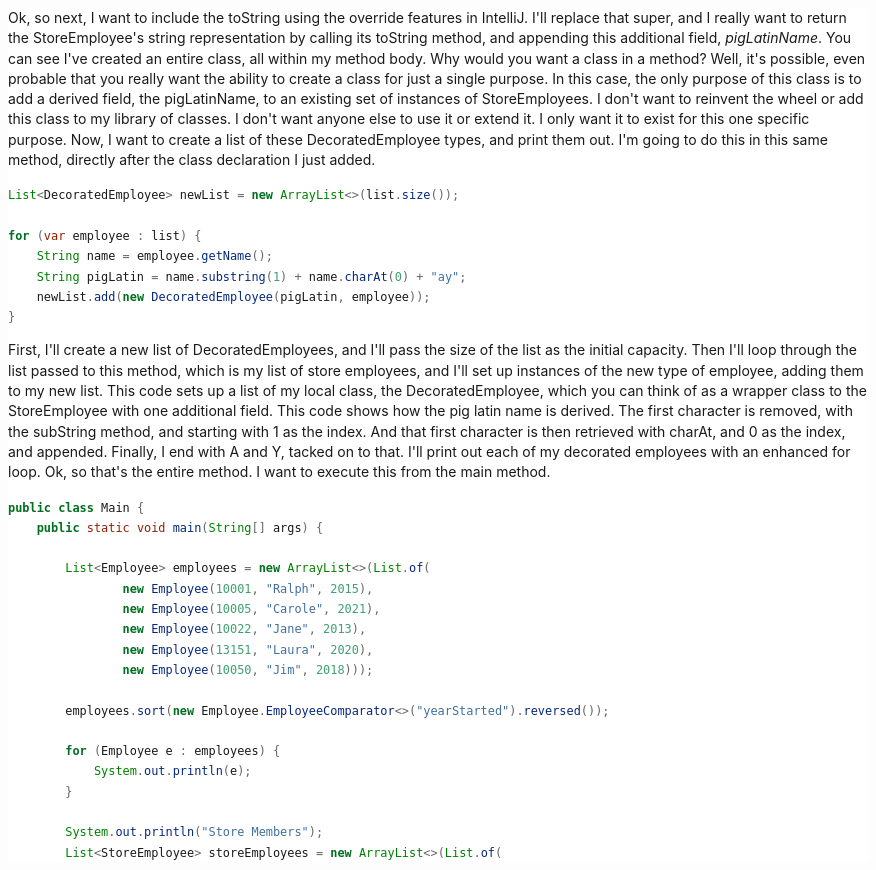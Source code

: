 Ok, so next, I want to include the toString using the override features in IntelliJ. 
I'll replace that super, and I really want to return the StoreEmployee's string 
representation by calling its toString method, and appending this additional field, 
_pigLatinName_. 
You can see I've created an entire class, all within my method body. 
Why would you want a class in a method? 
Well, it's possible, even probable that you really want the ability 
to create a class for just a single purpose. 
In this case, the only purpose of this class is to add a derived field, 
the pigLatinName, to an existing set of instances of StoreEmployees. 
I don't want to reinvent the wheel or add this class to my library of classes. 
I don't want anyone else to use it or extend it. 
I only want it to exist for this one specific purpose.
Now, I want to create a list of these DecoratedEmployee types, 
and print them out. 
I'm going to do this in this same method, 
directly after the class declaration I just added.

```java  
List<DecoratedEmployee> newList = new ArrayList<>(list.size());

for (var employee : list) {
    String name = employee.getName();
    String pigLatin = name.substring(1) + name.charAt(0) + "ay";
    newList.add(new DecoratedEmployee(pigLatin, employee));
}
```

First, I'll create a new list of DecoratedEmployees, 
and I'll pass the size of the list as the initial capacity.
Then I'll loop through the list passed to this method, 
which is my list of store employees, and I'll set up
instances of the new type of employee, adding them to my new list. 
This code sets up a list of my local class, the DecoratedEmployee, 
which you can think of as a wrapper class to the StoreEmployee 
with one additional field. 
This code shows how the pig latin name is derived. 
The first character is removed, with the subString method, 
and starting with 1 as the index. 
And that first character is then retrieved with charAt, 
and 0 as the index, and appended. 
Finally, I end with A and Y, tacked on to that. 
I'll print out each of my decorated employees with an enhanced for loop. 
Ok, so that's the entire method. 
I want to execute this from the main method.

```java  
public class Main {
    public static void main(String[] args) {

        List<Employee> employees = new ArrayList<>(List.of(
                new Employee(10001, "Ralph", 2015),
                new Employee(10005, "Carole", 2021),
                new Employee(10022, "Jane", 2013),
                new Employee(13151, "Laura", 2020),
                new Employee(10050, "Jim", 2018)));

        employees.sort(new Employee.EmployeeComparator<>("yearStarted").reversed());

        for (Employee e : employees) {
            System.out.println(e);
        }

        System.out.println("Store Members");
        List<StoreEmployee> storeEmployees = new ArrayList<>(List.of(
```